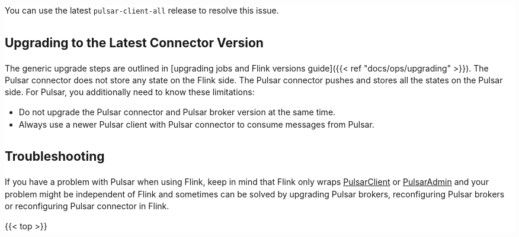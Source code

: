 You can use the latest `pulsar-client-all` release to resolve this issue.

## Upgrading to the Latest Connector Version

The generic upgrade steps are outlined in [upgrading jobs and Flink versions guide]({{< ref "docs/ops/upgrading" >}}).
The Pulsar connector does not store any state on the Flink side. The Pulsar connector pushes and stores all the states on the Pulsar side.
For Pulsar, you additionally need to know these limitations:

* Do not upgrade the Pulsar connector and Pulsar broker version at the same time.
* Always use a newer Pulsar client with Pulsar connector to consume messages from Pulsar.

## Troubleshooting

If you have a problem with Pulsar when using Flink, keep in mind that Flink only wraps
[PulsarClient](https://pulsar.apache.org/docs/en/client-libraries-java/) or
[PulsarAdmin](https://pulsar.apache.org/docs/en/admin-api-overview/)
and your problem might be independent of Flink and sometimes can be solved by upgrading Pulsar brokers,
reconfiguring Pulsar brokers or reconfiguring Pulsar connector in Flink.

{{< top >}}
